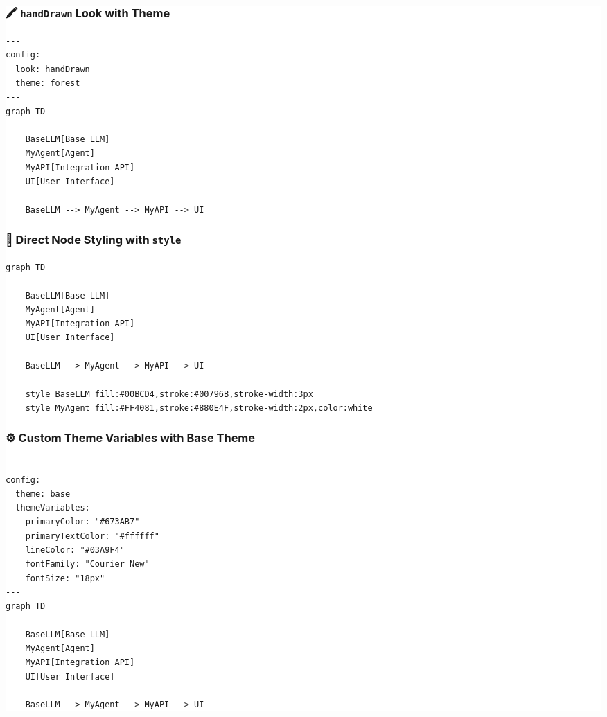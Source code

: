 ### 🖍 `handDrawn` Look with Theme
```mermaid
---
config:
  look: handDrawn
  theme: forest
---
graph TD

    BaseLLM[Base LLM]
    MyAgent[Agent]
    MyAPI[Integration API]
    UI[User Interface]

    BaseLLM --> MyAgent --> MyAPI --> UI
```

### 🎯 Direct Node Styling with `style`
```mermaid
graph TD

    BaseLLM[Base LLM]
    MyAgent[Agent]
    MyAPI[Integration API]
    UI[User Interface]

    BaseLLM --> MyAgent --> MyAPI --> UI

    style BaseLLM fill:#00BCD4,stroke:#00796B,stroke-width:3px
    style MyAgent fill:#FF4081,stroke:#880E4F,stroke-width:2px,color:white
```

### ⚙️ Custom Theme Variables with Base Theme
```mermaid
---
config:
  theme: base
  themeVariables:
    primaryColor: "#673AB7"
    primaryTextColor: "#ffffff"
    lineColor: "#03A9F4"
    fontFamily: "Courier New"
    fontSize: "18px"
---
graph TD

    BaseLLM[Base LLM]
    MyAgent[Agent]
    MyAPI[Integration API]
    UI[User Interface]

    BaseLLM --> MyAgent --> MyAPI --> UI
```
